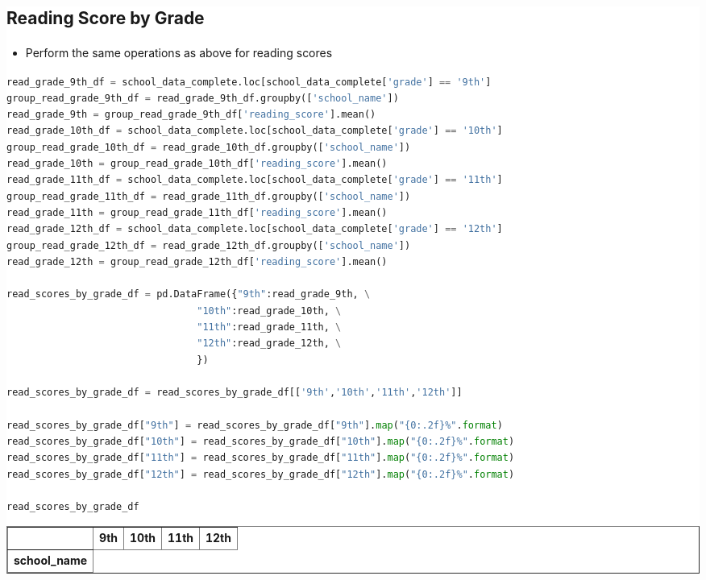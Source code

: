 </table>
</div>



## Reading Score by Grade 

* Perform the same operations as above for reading scores


```python
read_grade_9th_df = school_data_complete.loc[school_data_complete['grade'] == '9th']
group_read_grade_9th_df = read_grade_9th_df.groupby(['school_name'])
read_grade_9th = group_read_grade_9th_df['reading_score'].mean()
read_grade_10th_df = school_data_complete.loc[school_data_complete['grade'] == '10th']
group_read_grade_10th_df = read_grade_10th_df.groupby(['school_name'])
read_grade_10th = group_read_grade_10th_df['reading_score'].mean()
read_grade_11th_df = school_data_complete.loc[school_data_complete['grade'] == '11th']
group_read_grade_11th_df = read_grade_11th_df.groupby(['school_name'])
read_grade_11th = group_read_grade_11th_df['reading_score'].mean()
read_grade_12th_df = school_data_complete.loc[school_data_complete['grade'] == '12th']
group_read_grade_12th_df = read_grade_12th_df.groupby(['school_name'])
read_grade_12th = group_read_grade_12th_df['reading_score'].mean()

read_scores_by_grade_df = pd.DataFrame({"9th":read_grade_9th, \
                                 "10th":read_grade_10th, \
                                 "11th":read_grade_11th, \
                                 "12th":read_grade_12th, \
                                 })

read_scores_by_grade_df = read_scores_by_grade_df[['9th','10th','11th','12th']]

read_scores_by_grade_df["9th"] = read_scores_by_grade_df["9th"].map("{0:.2f}%".format)
read_scores_by_grade_df["10th"] = read_scores_by_grade_df["10th"].map("{0:.2f}%".format)
read_scores_by_grade_df["11th"] = read_scores_by_grade_df["11th"].map("{0:.2f}%".format)
read_scores_by_grade_df["12th"] = read_scores_by_grade_df["12th"].map("{0:.2f}%".format)

read_scores_by_grade_df
```




<div>
<style scoped>
    .dataframe tbody tr th:only-of-type {
        vertical-align: middle;
    }

    .dataframe tbody tr th {
        vertical-align: top;
    }

    .dataframe thead th {
        text-align: right;
    }
</style>
<table border="1" class="dataframe">
  <thead>
    <tr style="text-align: right;">
      <th></th>
      <th>9th</th>
      <th>10th</th>
      <th>11th</th>
      <th>12th</th>
    </tr>
    <tr>
      <th>school_name</th>